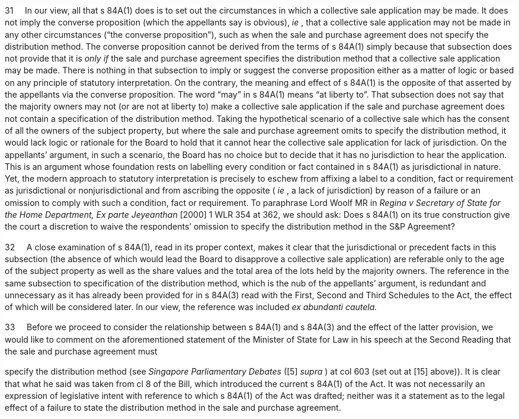 31     In our view, all that s 84A(1) does is to set out the circumstances in which a collective sale application may be made. It does not imply the converse proposition (which the appellants say is obvious), _ie_ , that a collective sale application may not be made in any other circumstances (“the converse proposition”), such as when the sale and purchase agreement does not specify the distribution method. The converse proposition cannot be derived from the terms of s 84A(1) simply because that subsection does not provide that it is _only if_ the sale and purchase agreement specifies the distribution method that a collective sale application may be made. There is nothing in that subsection to imply or suggest the converse proposition either as a matter of logic or based on any principle of statutory interpretation. On the contrary, the meaning and effect of s 84A(1) is the opposite of that asserted by the appellants via the converse proposition. The word “may” in s 84A(1) means “at liberty to”. That subsection does not say that the majority owners may not (or are not at liberty to) make a collective sale application if the sale and purchase agreement does not contain a specification of the distribution method. Taking the hypothetical scenario of a collective sale which has the consent of all the owners of the subject property, but where the sale and purchase agreement omits to specify the distribution method, it would lack logic or rationale for the Board to hold that it cannot hear the collective sale application for lack of jurisdiction. On the appellants’ argument, in such a scenario, the Board has no choice but to decide that it has no jurisdiction to hear the application. This is an argument whose foundation rests on labelling every condition or fact contained in s 84A(1) as jurisdictional in nature. Yet, the modern approach to statutory interpretation is precisely to eschew from affixing a label to a condition, fact or requirement as jurisdictional or nonjurisdictional and from ascribing the opposite ( _ie_ , a lack of jurisdiction) by reason of a failure or an omission to comply with such a condition, fact or requirement. To paraphrase Lord Woolf MR in _Regina v Secretary of State for the Home Department, Ex parte Jeyeanthan_ [2000] 1 WLR 354 at 362, we should ask: Does s 84A(1) on its true construction give the court a discretion to waive the respondents’ omission to specify the distribution method in the S&P Agreement? 

32     A close examination of s 84A(1), read in its proper context, makes it clear that the jurisdictional or precedent facts in this subsection (the absence of which would lead the Board to disapprove a collective sale application) are referable only to the age of the subject property as well as the share values and the total area of the lots held by the majority owners. The reference in the same subsection to specification of the distribution method, which is the nub of the appellants’ argument, is redundant and unnecessary as it has already been provided for in s 84A(3) read with the First, Second and Third Schedules to the Act, the effect of which will be considered later. In our view, the reference was included _ex abundanti cautela._ 

33     Before we proceed to consider the relationship between s 84A(1) and s 84A(3) and the effect of the latter provision, we would like to comment on the aforementioned statement of the Minister of State for Law in his speech at the Second Reading that the sale and purchase agreement must 


specify the distribution method (see _Singapore Parliamentary Debates_ ([5] _supra_ ) at col 603 (set out at [15] above)). It is clear that what he said was taken from cl 8 of the Bill, which introduced the current s 84A(1) of the Act. It was not necessarily an expression of legislative intent with reference to which s 84A(1) of the Act was drafted; neither was it a statement as to the legal effect of a failure to state the distribution method in the sale and purchase agreement. 
